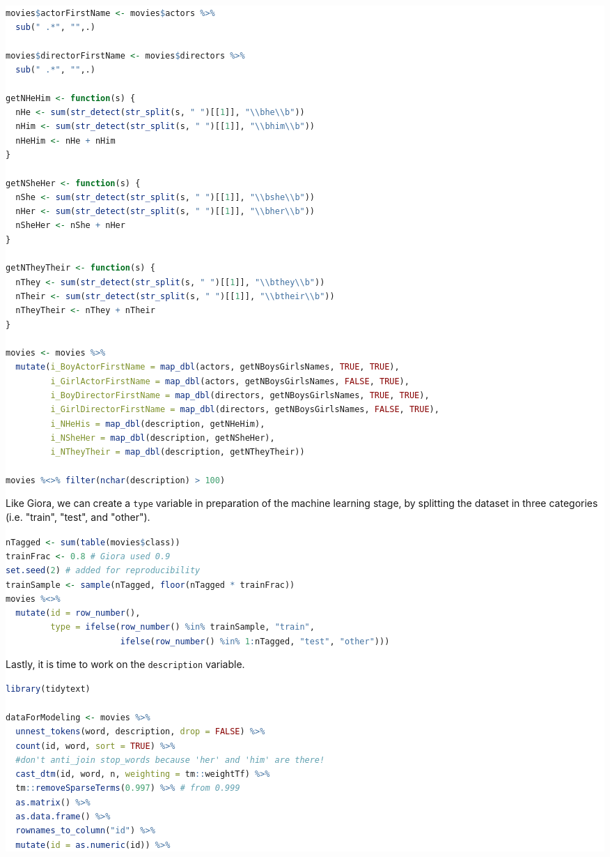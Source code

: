 ``` r
movies$actorFirstName <- movies$actors %>%
  sub(" .*", "",.)

movies$directorFirstName <- movies$directors %>%
  sub(" .*", "",.)

getNHeHim <- function(s) {
  nHe <- sum(str_detect(str_split(s, " ")[[1]], "\\bhe\\b"))
  nHim <- sum(str_detect(str_split(s, " ")[[1]], "\\bhim\\b"))
  nHeHim <- nHe + nHim
}

getNSheHer <- function(s) {
  nShe <- sum(str_detect(str_split(s, " ")[[1]], "\\bshe\\b"))
  nHer <- sum(str_detect(str_split(s, " ")[[1]], "\\bher\\b"))
  nSheHer <- nShe + nHer
}

getNTheyTheir <- function(s) {
  nThey <- sum(str_detect(str_split(s, " ")[[1]], "\\bthey\\b"))
  nTheir <- sum(str_detect(str_split(s, " ")[[1]], "\\btheir\\b"))
  nTheyTheir <- nThey + nTheir
}

movies <- movies %>%
  mutate(i_BoyActorFirstName = map_dbl(actors, getNBoysGirlsNames, TRUE, TRUE),
         i_GirlActorFirstName = map_dbl(actors, getNBoysGirlsNames, FALSE, TRUE),
         i_BoyDirectorFirstName = map_dbl(directors, getNBoysGirlsNames, TRUE, TRUE),
         i_GirlDirectorFirstName = map_dbl(directors, getNBoysGirlsNames, FALSE, TRUE),
         i_NHeHis = map_dbl(description, getNHeHim),
         i_NSheHer = map_dbl(description, getNSheHer),
         i_NTheyTheir = map_dbl(description, getNTheyTheir))

movies %<>% filter(nchar(description) > 100)
```

Like Giora, we can create a `type` variable in preparation of the machine learning stage, by splitting the dataset in three categories (i.e. "train", "test", and "other").

``` r
nTagged <- sum(table(movies$class))
trainFrac <- 0.8 # Giora used 0.9
set.seed(2) # added for reproducibility 
trainSample <- sample(nTagged, floor(nTagged * trainFrac))
movies %<>%
  mutate(id = row_number(),
         type = ifelse(row_number() %in% trainSample, "train",
                       ifelse(row_number() %in% 1:nTagged, "test", "other")))
```

Lastly, it is time to work on the `description` variable.

``` r
library(tidytext)

dataForModeling <- movies %>%
  unnest_tokens(word, description, drop = FALSE) %>%
  count(id, word, sort = TRUE) %>% 
  #don't anti_join stop_words because 'her' and 'him' are there!
  cast_dtm(id, word, n, weighting = tm::weightTf) %>%
  tm::removeSparseTerms(0.997) %>% # from 0.999
  as.matrix() %>%
  as.data.frame() %>%
  rownames_to_column("id") %>%
  mutate(id = as.numeric(id)) %>%
```

[^1]: Giora could have implemented that very easily, but chose not to because he wanted to respond to a specific question, as explained in his concluding remarks.
[^2]: In his post, Giora coded 200 movies (equivalent to 5.4% of this dataset).
[^3]: Giora explains in more detail what his code does in [his post](http://giorasimchoni.com/2017/09/24/2017-09-24-where-my-girls-at/).
[^4]: To know for sure if the trend is reversing, we could simply code manually the `class` variable since 2013. If anyone has the motivation to do this task, I would be pleased to know your finding.